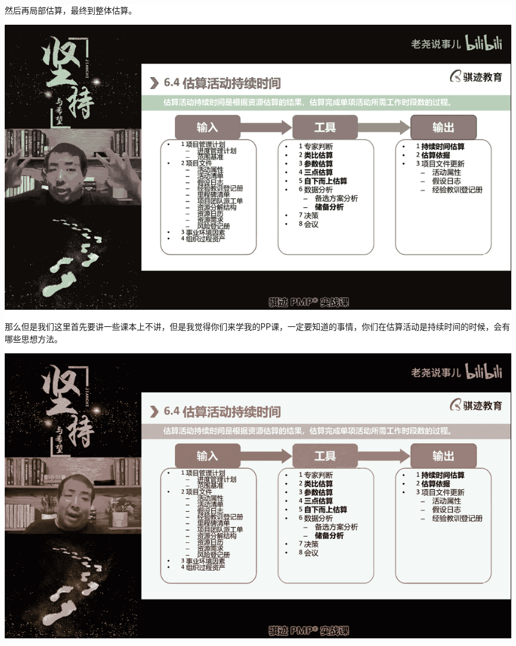 然后再局部估算，最终到整体估算。

![](img/7877b96c04557c1a1b99cb6786393ef8_247.png)

那么但是我们这里首先要讲一些课本上不讲，但是我觉得你们来学我的PP课，一定要知道的事情，你们在估算活动是持续时间的时候，会有哪些思想方法。



![](img/7877b96c04557c1a1b99cb6786393ef8_249.png)
